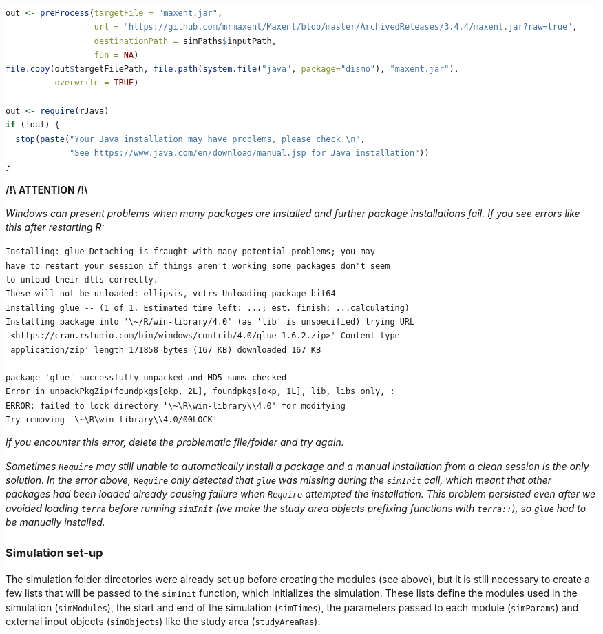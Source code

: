 ```r
out <- preProcess(targetFile = "maxent.jar",
                  url = "https://github.com/mrmaxent/Maxent/blob/master/ArchivedReleases/3.4.4/maxent.jar?raw=true",
                  destinationPath = simPaths$inputPath,
                  fun = NA)
file.copy(out$targetFilePath, file.path(system.file("java", package="dismo"), "maxent.jar"),
          overwrite = TRUE)

out <- require(rJava)
if (!out) {
  stop(paste("Your Java installation may have problems, please check.\n", 
             "See https://www.java.com/en/download/manual.jsp for Java installation"))
}
```

**/!\\ ATTENTION /!\\**

*Windows can present problems when many packages are installed and further package installations fail. If you see errors like this after restarting R:*

```         
Installing: glue Detaching is fraught with many potential problems; you may 
have to restart your session if things aren't working some packages don't seem
to unload their dlls correctly.
These will not be unloaded: ellipsis, vctrs Unloading package bit64 -- 
Installing glue -- (1 of 1. Estimated time left: ...; est. finish: ...calculating) 
Installing package into '\~/R/win-library/4.0' (as 'lib' is unspecified) trying URL
'<https://cran.rstudio.com/bin/windows/contrib/4.0/glue_1.6.2.zip>' Content type
'application/zip' length 171858 bytes (167 KB) downloaded 167 KB

package 'glue' successfully unpacked and MD5 sums checked 
Error in unpackPkgZip(foundpkgs[okp, 2L], foundpkgs[okp, 1L], lib, libs_only, : 
ERROR: failed to lock directory '\~\R\win-library\\4.0' for modifying 
Try removing '\~\R\win-library\\4.0/00LOCK'
```

*If you encounter this error, delete the problematic file/folder and try again.*

*Sometimes `Require` may still unable to automatically install a package and a manual installation from a clean session is the only solution. In the error above, `Require` only detected that `glue` was missing during the `simInit` call, which meant that other packages had been loaded already causing failure when `Require` attempted the installation. This problem persisted even after we avoided loading `terra` before running `simInit` (we make the study area objects prefixing functions with `terra::`), so `glue` had to be manually installed.*

### Simulation set-up

The simulation folder directories were already set up before creating the modules (see above), but it is still necessary to create a few lists that will be passed to the `simInit` function, which initializes the simulation.
These lists define the modules used in the simulation (`simModules`), the start and end of the simulation (`simTimes`), the parameters passed to each module (`simParams`) and external input objects (`simObjects`) like the study area (`studyAreaRas`).
